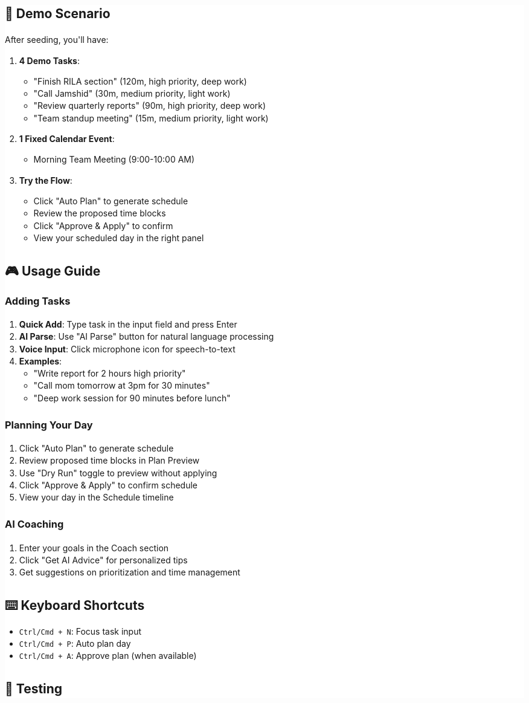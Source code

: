 ## 🎯 Demo Scenario

After seeding, you'll have:

1. **4 Demo Tasks**:
   - "Finish RILA section" (120m, high priority, deep work)
   - "Call Jamshid" (30m, medium priority, light work)
   - "Review quarterly reports" (90m, high priority, deep work)
   - "Team standup meeting" (15m, medium priority, light work)

2. **1 Fixed Calendar Event**:
   - Morning Team Meeting (9:00-10:00 AM)

3. **Try the Flow**:
   - Click "Auto Plan" to generate schedule
   - Review the proposed time blocks
   - Click "Approve & Apply" to confirm
   - View your scheduled day in the right panel

## 🎮 Usage Guide

### Adding Tasks

1. **Quick Add**: Type task in the input field and press Enter
2. **AI Parse**: Use "AI Parse" button for natural language processing
3. **Voice Input**: Click microphone icon for speech-to-text
4. **Examples**:
   - "Write report for 2 hours high priority"
   - "Call mom tomorrow at 3pm for 30 minutes"
   - "Deep work session for 90 minutes before lunch"

### Planning Your Day

1. Click "Auto Plan" to generate schedule
2. Review proposed time blocks in Plan Preview
3. Use "Dry Run" toggle to preview without applying
4. Click "Approve & Apply" to confirm schedule
5. View your day in the Schedule timeline

### AI Coaching

1. Enter your goals in the Coach section
2. Click "Get AI Advice" for personalized tips
3. Get suggestions on prioritization and time management

## ⌨️ Keyboard Shortcuts

- `Ctrl/Cmd + N`: Focus task input
- `Ctrl/Cmd + P`: Auto plan day
- `Ctrl/Cmd + A`: Approve plan (when available)

## 🧪 Testing
